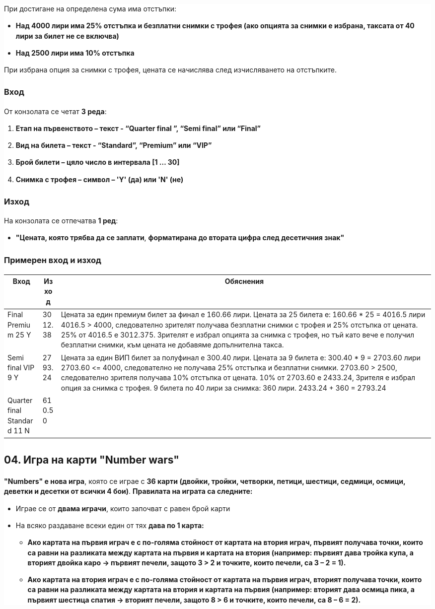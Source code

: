 При достигане на определена сума има отстъпки:

-   **Над 4000 лири има 25% отстъпка и безплатни снимки с трофея (ако опцията за
    снимки е избрана, таксата от 40 лири за билет не се включва)**

-   **Над 2500 лири има 10% отстъпка**

При избрана опция за снимки с трофея, цената се начислява след изчисляването на
отстъпките.

### Вход

От конзолата се четат **3 реда**:

1.  **Етап на първенството – текст - “Quarter final ”, “Semi final” или
    “Final”**

2.  **Вид на билета – текст - “Standard”, “Premium” или “VIP”**

3.  **Брой билети – цяло число в интервала [1 … 30]**

4.  **Снимка с трофея – символ – 'Y' (да) или 'N' (не)**

### Изход

На конзолата се отпечатва **1 ред**:

-   **"Цената, която трябва да се заплати**, **форматирана до втората цифра след
    десетичния знак"**

### Примерен вход и изход

| **Вход**                    | **Изход** | **Обяснения**                                                                                                                                                                                                                                                                                                                                                                                  |
|-----------------------------|-----------|------------------------------------------------------------------------------------------------------------------------------------------------------------------------------------------------------------------------------------------------------------------------------------------------------------------------------------------------------------------------------------------------|
| Final Premium 25 Y          | 3012.38   | Цената за един премиум билет за финал е 160.66 лири. Цената за 25 билета е: 160.66 \* 25 = 4016.5 лири 4016.5 \> 4000, следователно зрителят получава безплатни снимки с трофея и 25% отстъпка от цената. 25% от 4016.5 е 3012.375. Зрителят е избрал опцията за снимка с трофея, но тъй като вече е получил безплатни снимки, към цената не добавяме допълнителна такса.                      |
| Semi final VIP 9 Y          | 2793.24   | Цената за един ВИП билет за полуфинал е 300.40 лири. Цената за 9 билета е: 300.40 \* 9 = 2703.60 лири 2703.60 \<= 4000, следователно не получава 25% отстъпка и безплатни снимки. 2703.60 \> 2500, следователно зрителя получава 10% отстъпка от цената. 10% от 2703.60 е 2433.24, Зрителя е избрал опция за снимка с трофея. 9 билета по 40 лири за снимка: 360 лири. 2433.24 + 360 = 2793.24 |
| Quarter final Standard 11 N | 610.50    |                                                                                                                                                                                                                                                                                                                                                                                                |

04\. Игра на карти "Number wars"
-------------------------------------

**"Numbers" е нова игра**, която се играе с **36 карти (двойки, тройки,
четворки, петици, шестици, седмици, осмици, деветки и десетки от всички 4
бои)**. **Правилата на играта са следните:**

-   Играе се от **двама играчи**, които започват с равен брой карти

-   На всяко раздаване всеки един от тях **дава по 1 карта:**

    -   **Ако картата на първия играч е с по-голяма стойност от картата на
        втория играч, първият получава точки, които са равни на разликата между
        картата на първия и картата на втория (например: първият дава тройка
        купа, а вторият двойка каро -\> първият печели, защото 3 \> 2 и точките,
        които печели, са 3 – 2 = 1).**

    -   **Ако картата на втория играч е с по-голяма стойност от картата на
        първия играч, вторият получава точки, които са равни на разликата между
        картата на втория и картата на първия (например: вторият дава осмица
        пика, а първият шестица спатия -\> вторият печели, защото 8 \> 6 и
        точките, които печели, са 8 – 6 = 2).**
